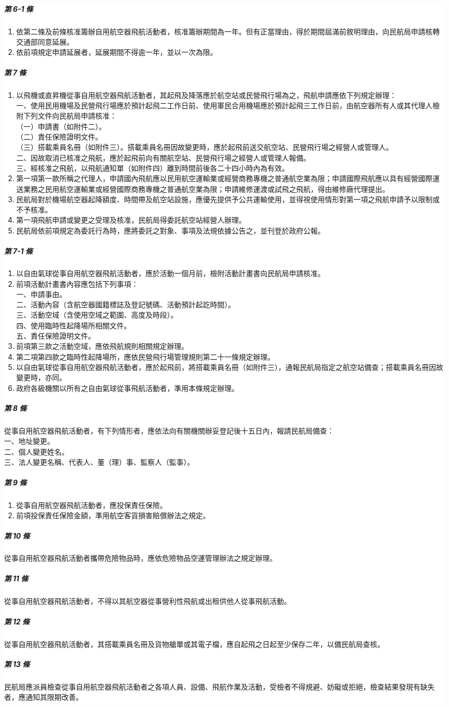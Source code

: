 ##### 第 6-1 條
1. 依第二條及前條核准籌辦自用航空器飛航活動者，核准籌辦期間為一年。但有正當理由，得於期間屆滿前敘明理由，向民航局申請核轉交通部同意延展。
1. 依前項規定申請延展者，延展期間不得逾一年，並以一次為限。

##### 第 7 條
1. 以飛機或直昇機從事自用航空器飛航活動者，其起飛及降落應於航空站或民營飛行場為之，飛航申請應依下列規定辦理：  
一、使用民用機場及民營飛行場應於預計起飛二工作日前、使用軍民合用機場應於預計起飛三工作日前，由航空器所有人或其代理人檢附下列文件向民航局申請核准：  
（一）申請書（如附件二）。  
（二）責任保險證明文件。  
（三）搭載乘員名冊（如附件三）。搭載乘員名冊因故變更時，應於起飛前送交航空站、民營飛行場之經營人或管理人。  
二、因故取消已核准之飛航，應於起飛前向有關航空站、民營飛行場之經營人或管理人報備。  
三、經核准之飛航，以飛航通知單（如附件四）離到時間前後各二十四小時內為有效。
1. 第一項第一款所稱之代理人，申請國內飛航應以民用航空運輸業或經營商務專機之普通航空業為限；申請國際飛航應以具有經營國際運送業務之民用航空運輸業或經營國際商務專機之普通航空業為限；申請維修運渡或試飛之飛航，得由維修廠代理提出。
1. 民航局對於機場航空器起降額度、時間帶及航空站設施，應優先提供予公共運輸使用，並得視使用情形對第一項之飛航申請予以限制或不予核准。
1. 第一項飛航申請或變更之受理及核准，民航局得委託航空站經營人辦理。
1. 民航局依前項規定為委託行為時，應將委託之對象、事項及法規依據公告之，並刊登於政府公報。

##### 第 7-1 條
1. 以自由氣球從事自用航空器飛航活動者，應於活動一個月前，檢附活動計畫書向民航局申請核准。
1. 前項活動計畫書內容應包括下列事項：  
一、申請事由。  
二、活動內容（含航空器國籍標誌及登記號碼、活動預計起訖時間）。  
三、活動空域（含使用空域之範圍、高度及時段）。  
四、使用臨時性起降場所相關文件。  
五、責任保險證明文件。
1. 前項第三款之活動空域，應依飛航規則相關規定辦理。
1. 第二項第四款之臨時性起降場所，應依民營飛行場管理規則第二十一條規定辦理。
1. 以自由氣球從事自用航空器飛航活動者，應於起飛前，將搭載乘員名冊（如附件三），通報民航局指定之航空站備查；搭載乘員名冊因故變更時，亦同。
1. 政府各級機關以所有之自由氣球從事飛航活動者，準用本條規定辦理。

##### 第 8 條
從事自用航空器飛航活動者，有下列情形者，應依法向有關機關辦妥登記後十五日內，報請民航局備查：  
一、地址變更。  
二、個人變更姓名。  
三、法人變更名稱、代表人、董（理）事、監察人（監事）。

##### 第 9 條
1. 從事自用航空器飛航活動者，應投保責任保險。
1. 前項投保責任保險金額，準用航空客貨損害賠償辦法之規定。

##### 第 10 條
從事自用航空器飛航活動者攜帶危險物品時，應依危險物品空運管理辦法之規定辦理。

##### 第 11 條
從事自用航空器飛航活動者，不得以其航空器從事營利性飛航或出租供他人從事飛航活動。

##### 第 12 條
從事自用航空器飛航活動者，其搭載乘員名冊及貨物艙單或其電子檔，應自起飛之日起至少保存二年，以備民航局查核。

##### 第 13 條
民航局應派員檢查從事自用航空器飛航活動者之各項人員、設備、飛航作業及活動，受檢者不得規避、妨礙或拒絕，檢查結果發現有缺失者，應通知其限期改善。
